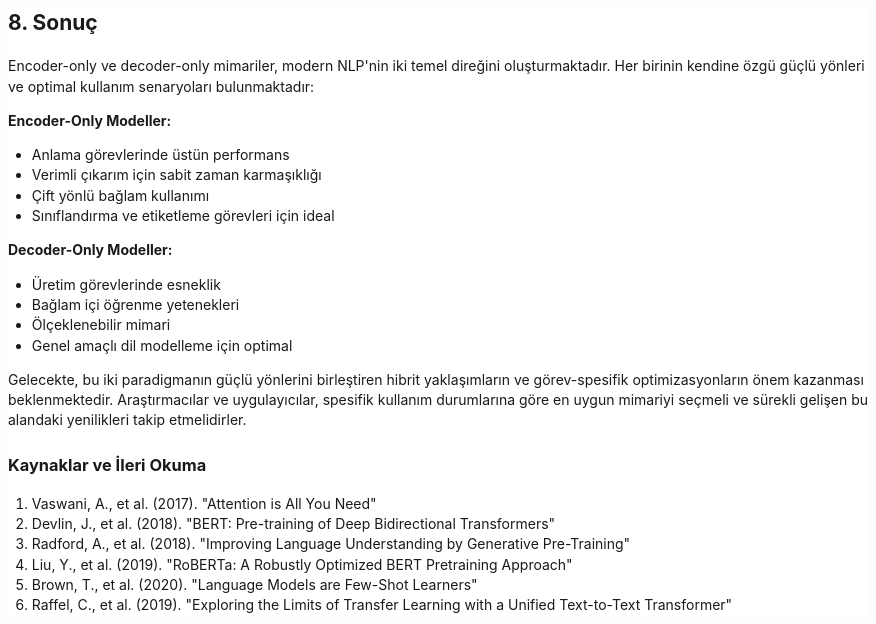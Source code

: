 
## 8. Sonuç

Encoder-only ve decoder-only mimariler, modern NLP'nin iki temel direğini oluşturmaktadır. Her birinin kendine özgü güçlü yönleri ve optimal kullanım senaryoları bulunmaktadır:

**Encoder-Only Modeller:**
- Anlama görevlerinde üstün performans
- Verimli çıkarım için sabit zaman karmaşıklığı
- Çift yönlü bağlam kullanımı
- Sınıflandırma ve etiketleme görevleri için ideal

**Decoder-Only Modeller:**
- Üretim görevlerinde esneklik
- Bağlam içi öğrenme yetenekleri
- Ölçeklenebilir mimari
- Genel amaçlı dil modelleme için optimal

Gelecekte, bu iki paradigmanın güçlü yönlerini birleştiren hibrit yaklaşımların ve görev-spesifik optimizasyonların önem kazanması beklenmektedir. Araştırmacılar ve uygulayıcılar, spesifik kullanım durumlarına göre en uygun mimariyi seçmeli ve sürekli gelişen bu alandaki yenilikleri takip etmelidirler.

### Kaynaklar ve İleri Okuma

1. Vaswani, A., et al. (2017). "Attention is All You Need"
2. Devlin, J., et al. (2018). "BERT: Pre-training of Deep Bidirectional Transformers"
3. Radford, A., et al. (2018). "Improving Language Understanding by Generative Pre-Training"
4. Liu, Y., et al. (2019). "RoBERTa: A Robustly Optimized BERT Pretraining Approach"
5. Brown, T., et al. (2020). "Language Models are Few-Shot Learners"
6. Raffel, C., et al. (2019). "Exploring the Limits of Transfer Learning with a Unified Text-to-Text Transformer"
